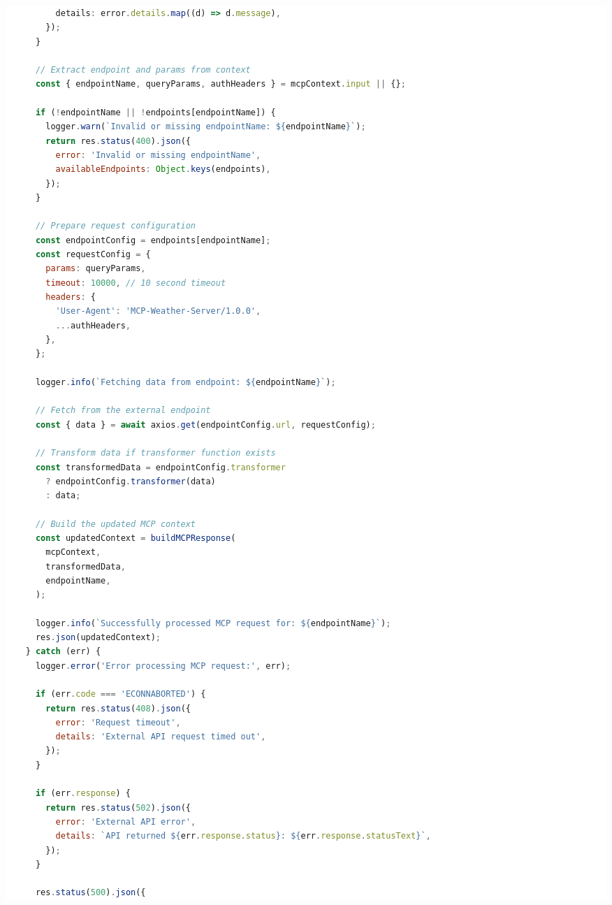 ```javascript
          details: error.details.map((d) => d.message),
        });
      }

      // Extract endpoint and params from context
      const { endpointName, queryParams, authHeaders } = mcpContext.input || {};

      if (!endpointName || !endpoints[endpointName]) {
        logger.warn(`Invalid or missing endpointName: ${endpointName}`);
        return res.status(400).json({
          error: 'Invalid or missing endpointName',
          availableEndpoints: Object.keys(endpoints),
        });
      }

      // Prepare request configuration
      const endpointConfig = endpoints[endpointName];
      const requestConfig = {
        params: queryParams,
        timeout: 10000, // 10 second timeout
        headers: {
          'User-Agent': 'MCP-Weather-Server/1.0.0',
          ...authHeaders,
        },
      };

      logger.info(`Fetching data from endpoint: ${endpointName}`);

      // Fetch from the external endpoint
      const { data } = await axios.get(endpointConfig.url, requestConfig);

      // Transform data if transformer function exists
      const transformedData = endpointConfig.transformer
        ? endpointConfig.transformer(data)
        : data;

      // Build the updated MCP context
      const updatedContext = buildMCPResponse(
        mcpContext,
        transformedData,
        endpointName,
      );

      logger.info(`Successfully processed MCP request for: ${endpointName}`);
      res.json(updatedContext);
    } catch (err) {
      logger.error('Error processing MCP request:', err);

      if (err.code === 'ECONNABORTED') {
        return res.status(408).json({
          error: 'Request timeout',
          details: 'External API request timed out',
        });
      }

      if (err.response) {
        return res.status(502).json({
          error: 'External API error',
          details: `API returned ${err.response.status}: ${err.response.statusText}`,
        });
      }

      res.status(500).json({
```
